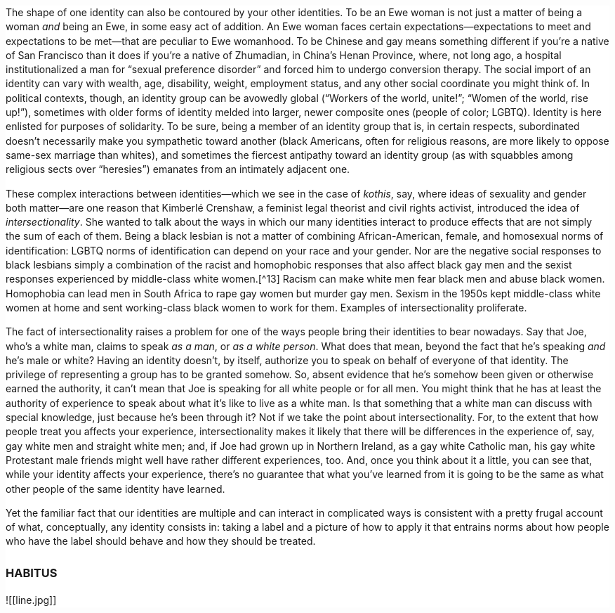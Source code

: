 The shape of one identity can also be contoured by your other identities. To be an Ewe woman is not just a matter of being a woman _and_ being an Ewe, in some easy act of addition. An Ewe woman faces certain expectations—expectations to meet and expectations to be met—that are peculiar to Ewe womanhood. To be Chinese and gay means something different if you’re a native of San Francisco than it does if you’re a native of Zhumadian, in China’s Henan Province, where, not long ago, a hospital institutionalized a man for “sexual preference disorder” and forced him to undergo conversion therapy. The social import of an identity can vary with wealth, age, disability, weight, employment status, and any other social coordinate you might think of. In political contexts, though, an identity group can be avowedly global (“Workers of the world, unite!”; “Women of the world, rise up!”), sometimes with older forms of identity melded into larger, newer composite ones (people of color; LGBTQ). Identity is here enlisted for purposes of solidarity. To be sure, being a member of an identity group that is, in certain respects, subordinated doesn’t necessarily make you sympathetic toward another (black Americans, often for religious reasons, are more likely to oppose same-sex marriage than whites), and sometimes the fiercest antipathy toward an identity group (as with squabbles among religious sects over “heresies”) emanates from an intimately adjacent one.

These complex interactions between identities—which we see in the case of _kothis_, say, where ideas of sexuality and gender both matter—are one reason that Kimberlé Crenshaw, a feminist legal theorist and civil rights activist, introduced the idea of _intersectionality_. She wanted to talk about the ways in which our many identities interact to produce effects that are not simply the sum of each of them. Being a black lesbian is not a matter of combining African-American, female, and homosexual norms of identification: LGBTQ norms of identification can depend on your race and your gender. Nor are the negative social responses to black lesbians simply a combination of the racist and homophobic responses that also affect black gay men and the sexist responses experienced by middle-class white women.[^13] Racism can make white men fear black men and abuse black women. Homophobia can lead men in South Africa to rape gay women but murder gay men. Sexism in the 1950s kept middle-class white women at home and sent working-class black women to work for them. Examples of intersectionality proliferate.

The fact of intersectionality raises a problem for one of the ways people bring their identities to bear nowadays. Say that Joe, who’s a white man, claims to speak _as a man_, or _as a white person_. What does that mean, beyond the fact that he’s speaking _and_ he’s male or white? Having an identity doesn’t, by itself, authorize you to speak on behalf of everyone of that identity. The privilege of representing a group has to be granted somehow. So, absent evidence that he’s somehow been given or otherwise earned the authority, it can’t mean that Joe is speaking for all white people or for all men. You might think that he has at least the authority of experience to speak about what it’s like to live as a white man. Is that something that a white man can discuss with special knowledge, just because he’s been through it? Not if we take the point about intersectionality. For, to the extent that how people treat you affects your experience, intersectionality makes it likely that there will be differences in the experience of, say, gay white men and straight white men; and, if Joe had grown up in Northern Ireland, as a gay white Catholic man, his gay white Protestant male friends might well have rather different experiences, too. And, once you think about it a little, you can see that, while your identity affects your experience, there’s no guarantee that what you’ve learned from it is going to be the same as what other people of the same identity have learned.

Yet the familiar fact that our identities are multiple and can interact in complicated ways is consistent with a pretty frugal account of what, conceptually, any identity consists in: taking a label and a picture of how to apply it that entrains norms about how people who have the label should behave and how they should be treated.

### HABITUS

![[line.jpg]]
